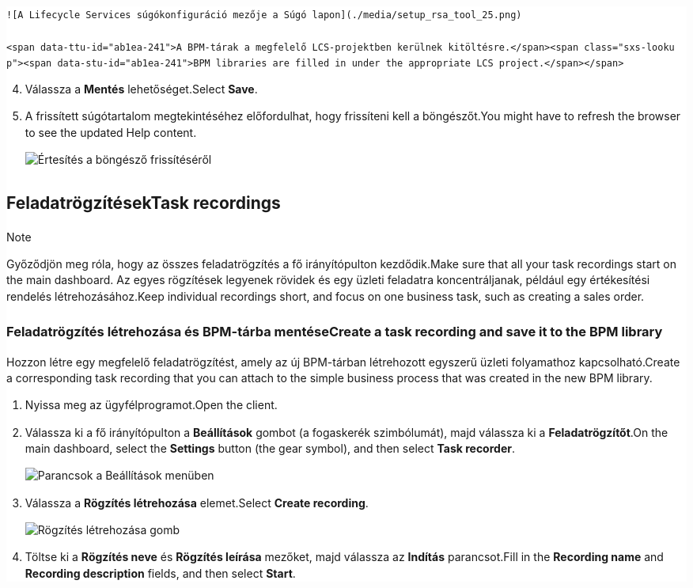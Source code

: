     ![A Lifecycle Services súgókonfiguráció mezője a Súgó lapon](./media/setup_rsa_tool_25.png)

    <span data-ttu-id="ab1ea-241">A BPM-tárak a megfelelő LCS-projektben kerülnek kitöltésre.</span><span class="sxs-lookup"><span data-stu-id="ab1ea-241">BPM libraries are filled in under the appropriate LCS project.</span></span>

4. <span data-ttu-id="ab1ea-242">Válassza a **Mentés** lehetőséget.</span><span class="sxs-lookup"><span data-stu-id="ab1ea-242">Select **Save**.</span></span>
5. <span data-ttu-id="ab1ea-243">A frissített súgótartalom megtekintéséhez előfordulhat, hogy frissíteni kell a böngészőt.</span><span class="sxs-lookup"><span data-stu-id="ab1ea-243">You might have to refresh the browser to see the updated Help content.</span></span>

    ![Értesítés a böngésző frissítéséről](./media/setup_rsa_tool_26.png)

## <a name="task-recordings"></a><span data-ttu-id="ab1ea-245">Feladatrögzítések</span><span class="sxs-lookup"><span data-stu-id="ab1ea-245">Task recordings</span></span>

> [!NOTE]
> <span data-ttu-id="ab1ea-246">Győződjön meg róla, hogy az összes feladatrögzítés a fő irányítópulton kezdődik.</span><span class="sxs-lookup"><span data-stu-id="ab1ea-246">Make sure that all your task recordings start on the main dashboard.</span></span> <span data-ttu-id="ab1ea-247">Az egyes rögzítések legyenek rövidek és egy üzleti feladatra koncentráljanak, például egy értékesítési rendelés létrehozásához.</span><span class="sxs-lookup"><span data-stu-id="ab1ea-247">Keep individual recordings short, and focus on one business task, such as creating a sales order.</span></span>

### <a name="create-a-task-recording-and-save-it-to-the-bpm-library"></a><span data-ttu-id="ab1ea-248">Feladatrögzítés létrehozása és BPM-tárba mentése</span><span class="sxs-lookup"><span data-stu-id="ab1ea-248">Create a task recording and save it to the BPM library</span></span>

<span data-ttu-id="ab1ea-249">Hozzon létre egy megfelelő feladatrögzítést, amely az új BPM-tárban létrehozott egyszerű üzleti folyamathoz kapcsolható.</span><span class="sxs-lookup"><span data-stu-id="ab1ea-249">Create a corresponding task recording that you can attach to the simple business process that was created in the new BPM library.</span></span>

1. <span data-ttu-id="ab1ea-250">Nyissa meg az ügyfélprogramot.</span><span class="sxs-lookup"><span data-stu-id="ab1ea-250">Open the client.</span></span>
2. <span data-ttu-id="ab1ea-251">Válassza ki a fő irányítópulton a **Beállítások** gombot (a fogaskerék szimbólumát), majd válassza ki a **Feladatrögzítőt**.</span><span class="sxs-lookup"><span data-stu-id="ab1ea-251">On the main dashboard, select the **Settings** button (the gear symbol), and then select **Task recorder**.</span></span>

    ![Parancsok a Beállítások menüben](./media/setup_rsa_tool_27.png)

3. <span data-ttu-id="ab1ea-253">Válassza a **Rögzítés létrehozása** elemet.</span><span class="sxs-lookup"><span data-stu-id="ab1ea-253">Select **Create recording**.</span></span>

    ![Rögzítés létrehozása gomb](./media/setup_rsa_tool_28.png)

4. <span data-ttu-id="ab1ea-255">Töltse ki a **Rögzítés neve** és **Rögzítés leírása** mezőket, majd válassza az **Indítás** parancsot.</span><span class="sxs-lookup"><span data-stu-id="ab1ea-255">Fill in the **Recording name** and **Recording description** fields, and then select **Start**.</span></span>
